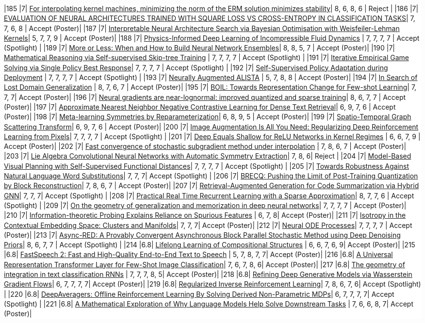 |185 |7| [For interpolating kernel machines, minimizing the norm of the ERM solution minimizes stability](https://openreview.net/forum?id=p3_z68kKrus)| 8, 6, 8, 6 | Reject |
|186 |7| [EVALUATION OF NEURAL ARCHITECTURES TRAINED WITH SQUARE LOSS VS CROSS-ENTROPY IN CLASSIFICATION TASKS](https://openreview.net/forum?id=hsFN92eQEla)| 7, 7, 6, 8 | Accept (Poster)|
|187 |7| [Interpretable Neural Architecture Search via Bayesian Optimisation with Weisfeiler-Lehman Kernels](https://openreview.net/forum?id=j9Rv7qdXjd)| 5, 7, 7, 9 | Accept (Poster)|
|188 |7| [Physics-Informed Deep Learning of Incompressible Fluid Dynamics](https://openreview.net/forum?id=KUDUoRsEphu) | 7, 7, 7, 7 | Accept (Spotlight) |
|189 |7| [More or Less: When and How to Build Neural Network Ensembles](https://openreview.net/forum?id=z5Z023VBmDZ)| 8, 8, 5, 7 | Accept (Poster)|
|190 |7| [Mathematical Reasoning via Self-supervised Skip-tree Training](https://openreview.net/forum?id=YmqAnY0CMEy) | 7, 7, 7, 7 | Accept (Spotlight) |
|191 |7| [Iterative Empirical Game Solving via Single Policy Best Response](https://openreview.net/forum?id=R4aWTjmrEKM)| 7, 7, 7, 7 | Accept (Spotlight) |
|192 |7| [Self-Supervised Policy Adaptation during Deployment](https://openreview.net/forum?id=o_V-MjyyGV_) | 7, 7, 7, 7 | Accept (Spotlight) |
|193 |7| [Neurally Augmented ALISTA](https://openreview.net/forum?id=q_S44KLQ_Aa) | 5, 7, 8, 8 | Accept (Poster)|
|194 |7| [In Search of Lost Domain Generalization](https://openreview.net/forum?id=lQdXeXDoWtI) | 8, 7, 6, 7 | Accept (Poster)|
|195 |7| [BOIL: Towards Representation Change for Few-shot Learning](https://openreview.net/forum?id=umIdUL8rMH)| 7, 7, 7| Accept (Poster)|
|196 |7| [Neural gradients are near-lognormal: improved quantized and sparse training](https://openreview.net/forum?id=EoFNy62JGd)| 8, 6, 7, 7 | Accept (Poster)|
|197 |7| [Approximate Nearest Neighbor Negative Contrastive Learning for Dense Text Retrieval](https://openreview.net/forum?id=zeFrfgyZln)| 6, 9, 7, 6 | Accept (Poster)|
|198 |7| [Meta-learning Symmetries by Reparameterization](https://openreview.net/forum?id=-QxT4mJdijq)| 6, 8, 9, 5 | Accept (Poster)|
|199 |7| [Spatio-Temporal Graph Scattering Transform](https://openreview.net/forum?id=CF-ZIuSMXRz)| 6, 9, 7, 6 | Accept (Poster)|
|200 |7| [Image Augmentation Is All You Need: Regularizing Deep Reinforcement Learning from Pixels](https://openreview.net/forum?id=GY6-6sTvGaf)| 7, 7, 7, 7 | Accept (Spotlight) |
|201 |7| [Deep Equals Shallow for ReLU Networks in Kernel Regimes](https://openreview.net/forum?id=aDjoksTpXOP) | 6, 6, 7, 9 | Accept (Poster)|
|202 |7| [Fast convergence of stochastic subgradient method under interpolation](https://openreview.net/forum?id=w2mYg3d0eot) | 7, 8, 6, 7 | Accept (Poster)|
|203 |7| [Lie Algebra Convolutional Neural Networks with Automatic Symmetry Extraction](https://openreview.net/forum?id=cTQnZPLIohy)| 7, 8, 6| Reject |
|204 |7| [Model-Based Visual Planning with Self-Supervised Functional Distances](https://openreview.net/forum?id=UcoXdfrORC)| 7, 7, 7, 7 | Accept (Spotlight) |
|205 |7| [Towards Robustness Against Natural Language Word Substitutions](https://openreview.net/forum?id=ks5nebunVn_)| 7, 7, 7| Accept (Spotlight) |
|206 |7| [BRECQ: Pushing the Limit of Post-Training Quantization by Block Reconstruction](https://openreview.net/forum?id=POWv6hDd9XH)| 7, 8, 6, 7 | Accept (Poster)|
|207 |7| [Retrieval-Augmented Generation for Code Summarization via Hybrid GNN](https://openreview.net/forum?id=zv-typ1gPxA)| 7, 7, 7| Accept (Spotlight) |
|208 |7| [Practical Real Time Recurrent Learning with a Sparse Approximation](https://openreview.net/forum?id=q3KSThy2GwB)| 8, 7, 7, 6 | Accept (Spotlight) |
|209 |7| [On the geometry of generalization and memorization in deep neural networks](https://openreview.net/forum?id=V8jrrnwGbuc)| 7, 7, 7, 7 | Accept (Poster)|
|210 |7| [Information-theoretic Probing Explains Reliance on Spurious Features](https://openreview.net/forum?id=mNtmhaDkAr) | 6, 7, 8| Accept (Poster)|
|211 |7| [Isotropy in the Contextual Embedding Space: Clusters and Manifolds](https://openreview.net/forum?id=xYGNO86OWDH)| 7, 7, 7| Accept (Poster)|
|212 |7| [Neural ODE Processes](https://openreview.net/forum?id=27acGyyI1BY)| 7, 7, 7, 7 | Accept (Poster)|
|213 |7| [Async-RED: A Provably Convergent Asynchronous Block Parallel Stochastic Method using Deep Denoising Priors](https://openreview.net/forum?id=9EsrXMzlFQY)| 8, 6, 7, 7 | Accept (Spotlight) |
|214 |6.8| [Lifelong Learning of Compositional Structures](https://openreview.net/forum?id=ADWd4TJO13G) | 6, 6, 7, 6, 9| Accept (Poster)|
|215 |6.8| [FastSpeech 2: Fast and High-Quality End-to-End Text to Speech](https://openreview.net/forum?id=piLPYqxtWuA) | 5, 7, 8, 7, 7| Accept (Poster)|
|216 |6.8| [A Universal Representation Transformer Layer for Few-Shot Image Classification](https://openreview.net/forum?id=04cII6MumYV)| 7, 6, 7, 8, 6| Accept (Poster)|
|217 |6.8| [The geometry of integration in text classification RNNs](https://openreview.net/forum?id=42kiJ7n_8xO) | 7, 7, 7, 8, 5| Accept (Poster)|
|218 |6.8| [Refining Deep Generative Models via Wasserstein Gradient Flows](https://openreview.net/forum?id=Zbc-ue9p_rE)| 6, 7, 7, 7, 7| Accept (Poster)|
|219 |6.8| [Regularized Inverse Reinforcement Learning](https://openreview.net/forum?id=HgLO8yalfwc)| 7, 8, 6, 7, 6| Accept (Spotlight) |
|220 |6.8| [DeepAveragers: Offline Reinforcement Learning By Solving Derived Non-Parametric MDPs](https://openreview.net/forum?id=eMP1j9efXtX)| 6, 7, 7, 7, 7| Accept (Spotlight) |
|221 |6.8| [A Mathematical Exploration of Why Language Models Help Solve Downstream Tasks](https://openreview.net/forum?id=vVjIW3sEc1s) | 7, 6, 6, 8, 7| Accept (Poster)|